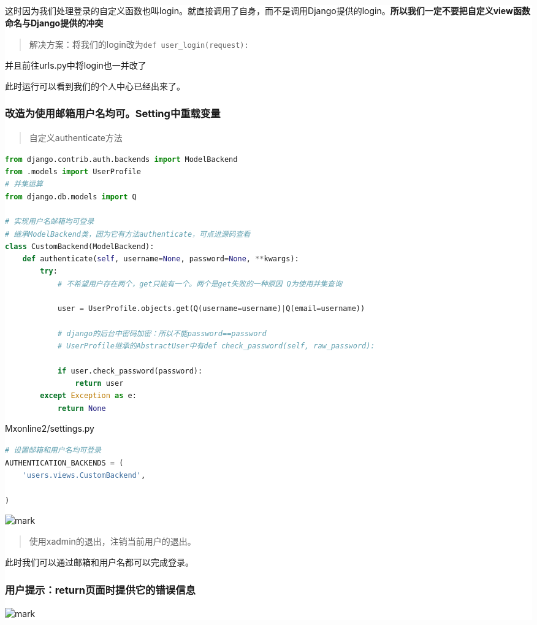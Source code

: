 这时因为我们处理登录的自定义函数也叫login。就直接调用了自身，而不是调用Django提供的login。**所以我们一定不要把自定义view函数命名与Django提供的冲突**

>解决方案：将我们的login改为`def user_login(request):`

并且前往urls.py中将login也一并改了

此时运行可以看到我们的个人中心已经出来了。

### 改造为使用邮箱用户名均可。Setting中重载变量

>自定义authenticate方法

```python
from django.contrib.auth.backends import ModelBackend
from .models import UserProfile
# 并集运算
from django.db.models import Q

# 实现用户名邮箱均可登录
# 继承ModelBackend类，因为它有方法authenticate，可点进源码查看
class CustomBackend(ModelBackend):
    def authenticate(self, username=None, password=None, **kwargs):
        try:
            # 不希望用户存在两个，get只能有一个。两个是get失败的一种原因 Q为使用并集查询

            user = UserProfile.objects.get(Q(username=username)|Q(email=username))

            # django的后台中密码加密：所以不能password==password
            # UserProfile继承的AbstractUser中有def check_password(self, raw_password):

            if user.check_password(password):
                return user
        except Exception as e:
            return None
```
Mxonline2/settings.py

```python
# 设置邮箱和用户名均可登录
AUTHENTICATION_BACKENDS = (
    'users.views.CustomBackend',

)
```

![mark](http://upload-images.jianshu.io/upload_images/1779926-6895f984ac22fd96.png?imageMogr2/auto-orient/strip%7CimageView2/2/w/1240)

>使用xadmin的退出，注销当前用户的退出。

此时我们可以通过邮箱和用户名都可以完成登录。

### 用户提示：return页面时提供它的错误信息

![mark](http://upload-images.jianshu.io/upload_images/1779926-1bef417166caa3ac.png?imageMogr2/auto-orient/strip%7CimageView2/2/w/1240)
